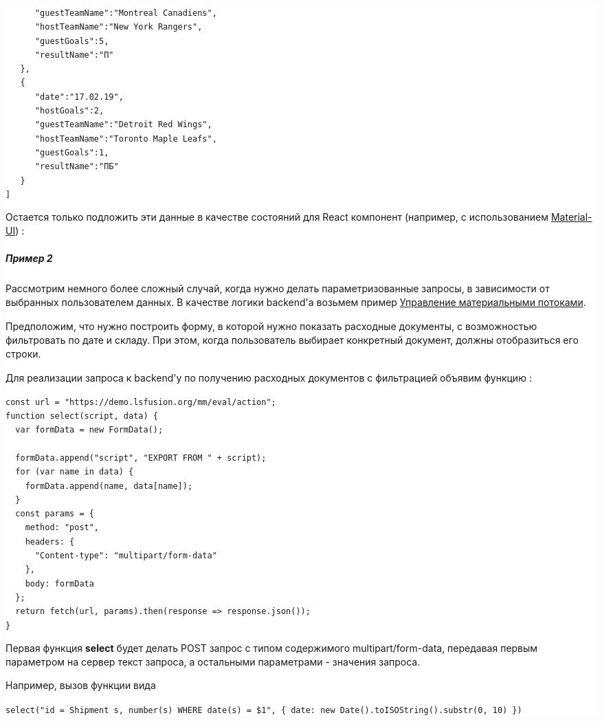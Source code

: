           "guestTeamName":"Montreal Canadiens",
          "hostTeamName":"New York Rangers",
          "guestGoals":5,
          "resultName":"П"
       },
       {
          "date":"17.02.19",
          "hostGoals":2,
          "guestTeamName":"Detroit Red Wings",
          "hostTeamName":"Toronto Maple Leafs",
          "guestGoals":1,
          "resultName":"ПБ"
       }
    ]

Остается только подложить эти данные в качестве состояний для React компонент (например, с использованием [Material-UI](https://material-ui.com/)) :

##### Пример 2

Рассмотрим немного более сложный случай, когда нужно делать параметризованные запросы, в зависимости от выбранных пользователем данных. В качестве логики backend'а возьмем пример [Управление материальными потоками](Управление_материальными_потоками.md).

Предположим, что нужно построить форму, в которой нужно показать расходные документы, с возможностью фильтровать по дате и складу. При этом, когда пользователь выбирает конкретный документ, должны отобразиться его строки.

Для реализации запроса к backend'у по получению расходных документов с фильтрацией объявим функцию :

    const url = "https://demo.lsfusion.org/mm/eval/action";
    function select(script, data) {
      var formData = new FormData();

      formData.append("script", "EXPORT FROM " + script);
      for (var name in data) {
        formData.append(name, data[name]);
      }
      const params = {
        method: "post",
        headers: {
          "Content-type": "multipart/form-data"
        },
        body: formData
      };
      return fetch(url, params).then(response => response.json());
    }

Первая функция **select** будет делать POST запрос с типом содержимого multipart/form-data, передавая первым параметром на сервер текст запроса, а остальными параметрами - значения запроса.

Например, вызов функции вида

    select("id = Shipment s, number(s) WHERE date(s) = $1", { date: new Date().toISOString().substr(0, 10) })
